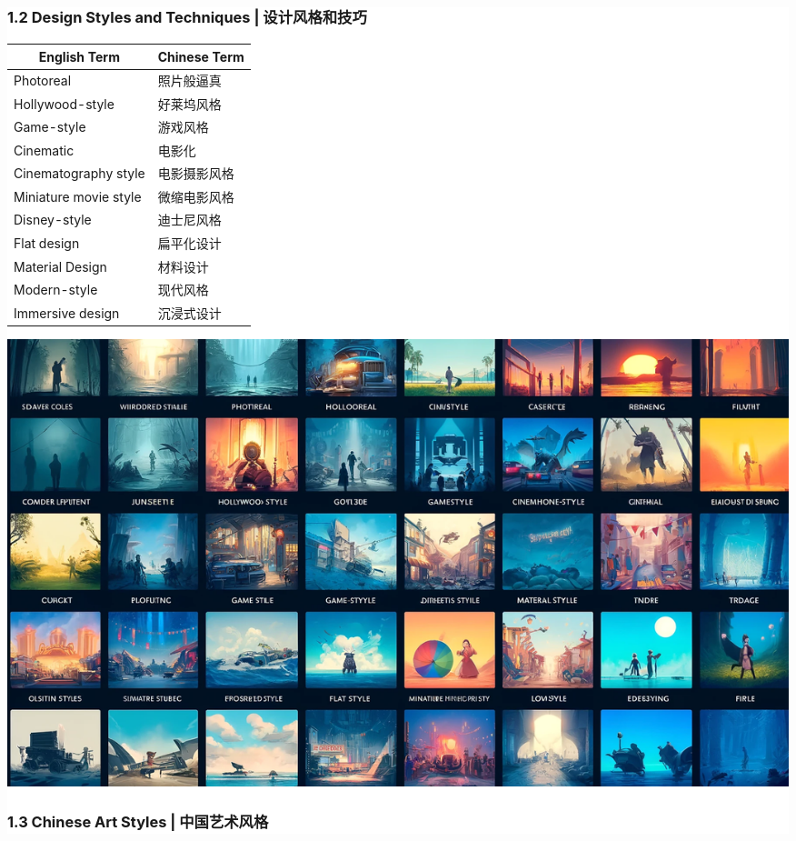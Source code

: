 ### 1.2 Design Styles and Techniques | 设计风格和技巧

| English Term          | Chinese Term |
| --------------------- | ------------ |
| Photoreal             | 照片般逼真   |
| Hollywood-style       | 好莱坞风格   |
| Game-style            | 游戏风格     |
| Cinematic             | 电影化       |
| Cinematography style  | 电影摄影风格 |
| Miniature movie style | 微缩电影风格 |
| Disney-style          | 迪士尼风格   |
| Flat design           | 扁平化设计   |
| Material Design       | 材料设计     |
| Modern-style          | 现代风格     |
| Immersive design      | 沉浸式设计   |

![Figure02](1_02.png)

### 1.3 Chinese Art Styles | 中国艺术风格
